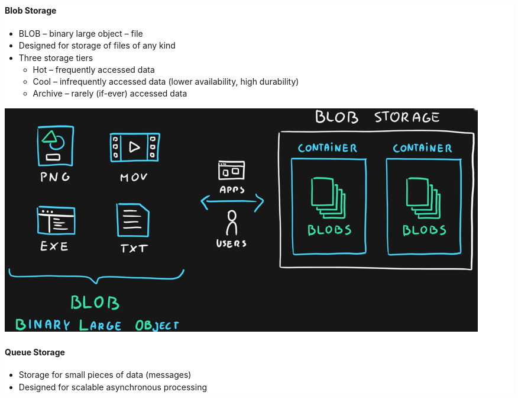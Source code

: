 #### Blob Storage

- BLOB – binary large object – file
- Designed for storage of files of any kind
- Three storage tiers
  - Hot – frequently accessed data
  - Cool – infrequently accessed data (lower availability, high durability)
  - Archive – rarely (if-ever) accessed data

![alt text](./Assets/blob_storage.png)

#### Queue Storage

- Storage for small pieces of data (messages)
- Designed for scalable asynchronous processing
